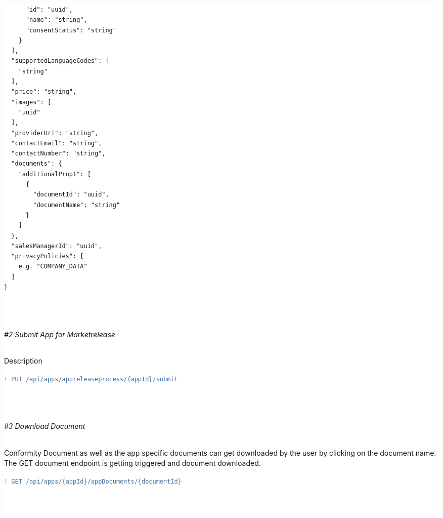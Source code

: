           "id": "uuid",
          "name": "string",
          "consentStatus": "string"
        }
      ],
      "supportedLanguageCodes": [
        "string"
      ],
      "price": "string",
      "images": [
        "uuid"
      ],
      "providerUri": "string",
      "contactEmail": "string",
      "contactNumber": "string",
      "documents": {
        "additionalProp1": [
          {
            "documentId": "uuid",
            "documentName": "string"
          }
        ]
      },
      "salesManagerId": "uuid",
      "privacyPolicies": [
        e.g. "COMPANY_DATA"
      ]
    }

<br>
<br>

###### #2 Submit App for Marketrelease
Description

```diff
! PUT /api/apps/appreleaseprocess/{appId}/submit
```

<br>
<br>

###### #3 Download Document
Conformity Document as well as the app specific documents can get downloaded by the user by clicking on the document name.
The GET document endpoint is getting triggered and document downloaded.

```diff
! GET /api/apps/{appId}/appDocuments/{documentId}
```

<br>
<br>

